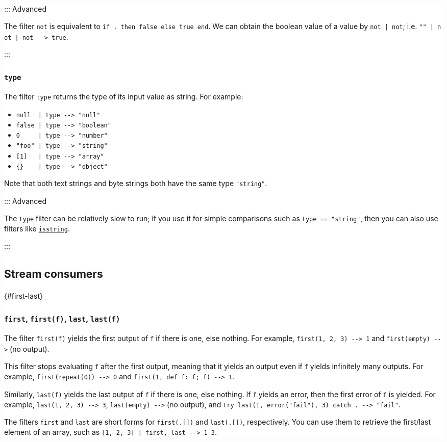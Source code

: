 ::: Advanced

The filter `not` is equivalent to `if . then false else true end`.
We can obtain the boolean value of a value by `not | not`; i.e.
`"" | not | not --> true`.

:::

### `type`

The filter `type` returns the type of its input value as string. For example:

- `null  | type --> "null"`
- `false | type --> "boolean"`
- `0     | type --> "number"`
- `"foo" | type --> "string"`
- `[1]   | type --> "array"`
- `{}    | type --> "object"`

Note that both text strings and byte strings both have the same type `"string"`.

::: Advanced

The `type` filter can be relatively slow to run;
if you use it for simple comparisons such as
`type == "string"`, then you can also use filters like
[`isstring`](#istype).

:::

## Stream consumers

{#first-last}
### `first`, `first(f)`, `last`, `last(f)`

The filter `first(f)` yields the first output of `f` if there is one, else nothing.
For example,
`first(1, 2, 3) --> 1` and
`first(empty) -->` (no output).

This filter stops evaluating `f` after the first output, meaning that
it yields an output even if `f` yields infinitely many outputs.
For example,
`first(repeat(0)) --> 0` and
`first(1, def f: f; f) --> 1`.

Similarly, `last(f)` yields the last output of `f` if there is one, else nothing.
If `f` yields an error, then the first error of `f` is yielded.
For example,
`last(1, 2, 3) --> 3`,
`last(empty) -->` (no output), and
`try last(1, error("fail"), 3) catch . --> "fail"`.

The filters `first` and `last` are short forms for
`first(.[])` and `last(.[])`, respectively.
You can use them to retrieve the first/last element of an array, such as
`[1, 2, 3] | first, last --> 1 3`.
